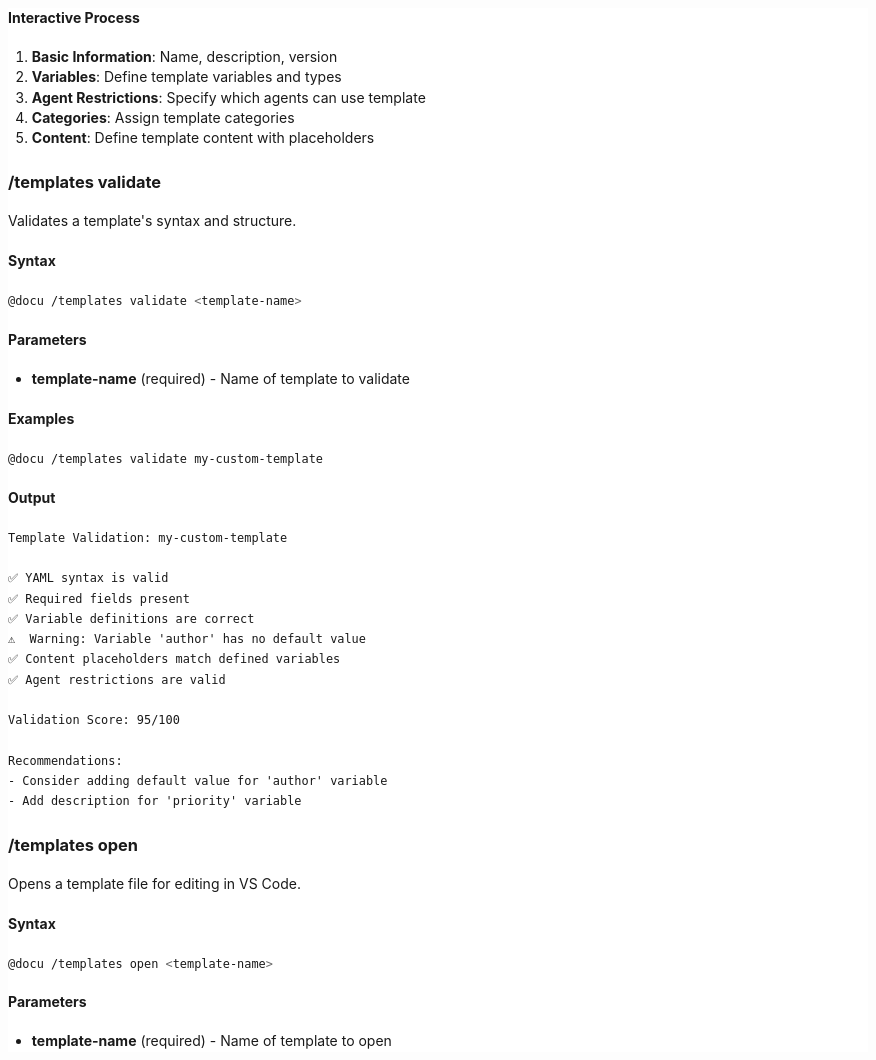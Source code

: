 #### Interactive Process
1. **Basic Information**: Name, description, version
2. **Variables**: Define template variables and types
3. **Agent Restrictions**: Specify which agents can use template
4. **Categories**: Assign template categories
5. **Content**: Define template content with placeholders

### /templates validate

Validates a template's syntax and structure.

#### Syntax
```bash
@docu /templates validate <template-name>
```

#### Parameters
- **template-name** (required) - Name of template to validate

#### Examples
```bash
@docu /templates validate my-custom-template
```

#### Output
```
Template Validation: my-custom-template

✅ YAML syntax is valid
✅ Required fields present
✅ Variable definitions are correct
⚠️  Warning: Variable 'author' has no default value
✅ Content placeholders match defined variables
✅ Agent restrictions are valid

Validation Score: 95/100

Recommendations:
- Consider adding default value for 'author' variable
- Add description for 'priority' variable
```

### /templates open

Opens a template file for editing in VS Code.

#### Syntax
```bash
@docu /templates open <template-name>
```

#### Parameters
- **template-name** (required) - Name of template to open
